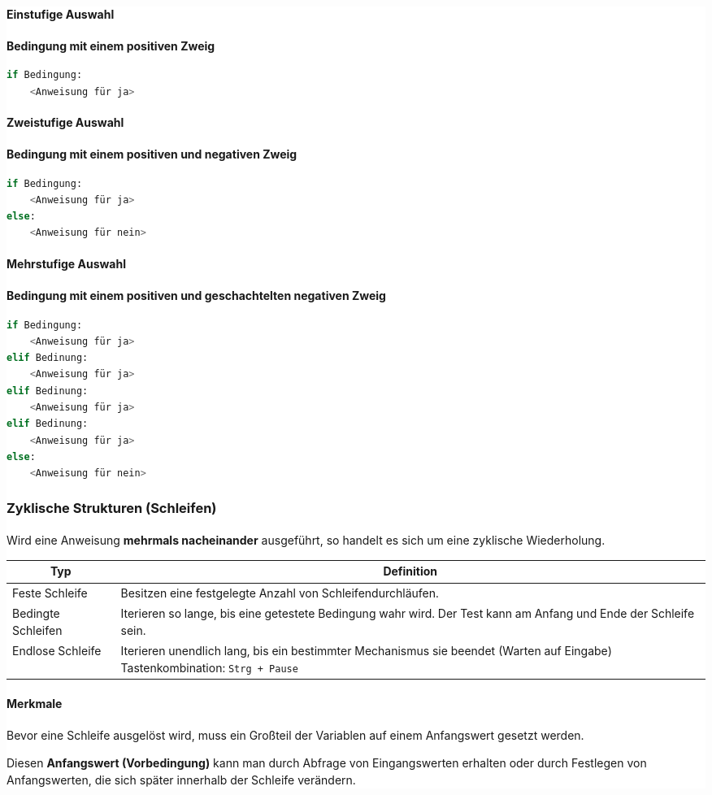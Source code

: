 #### Einstufige Auswahl

**Bedingung mit einem positiven Zweig**

```python
if Bedingung:
    <Anweisung für ja>
```

#### Zweistufige Auswahl

**Bedingung mit einem positiven und negativen Zweig**

```python
if Bedingung:
    <Anweisung für ja>
else:
    <Anweisung für nein>
```

#### Mehrstufige Auswahl

**Bedingung mit einem positiven und geschachtelten negativen Zweig**

```python
if Bedingung:
    <Anweisung für ja>
elif Bedinung:
    <Anweisung für ja>
elif Bedinung:
    <Anweisung für ja>
elif Bedinung:
    <Anweisung für ja>
else:
    <Anweisung für nein>
```

### Zyklische Strukturen (Schleifen)

Wird eine Anweisung **mehrmals nacheinander** ausgeführt, so handelt es sich um eine zyklische Wiederholung.

| Typ                | Definition                                                                                                                					 |
|--------------------|-------------------------------------------------------------------------------------------------------------------------------------|
| Feste Schleife     | Besitzen eine festgelegte Anzahl von Schleifendurchläufen.                                                                					 |
| Bedingte Schleifen | Iterieren so lange, bis eine getestete Bedingung wahr wird. Der Test kann am Anfang und Ende der Schleife sein.           					 |
| Endlose Schleife   | Iterieren unendlich lang, bis ein bestimmter Mechanismus sie beendet (Warten auf Eingabe)<br/>Tastenkombination: ```Strg + Pause``` |


#### Merkmale

Bevor eine Schleife ausgelöst wird, muss ein Großteil der Variablen auf einem Anfangswert gesetzt werden.

Diesen **Anfangswert (Vorbedingung)** kann man durch Abfrage von Eingangswerten erhalten oder durch Festlegen von Anfangswerten, die sich später innerhalb der Schleife verändern.
